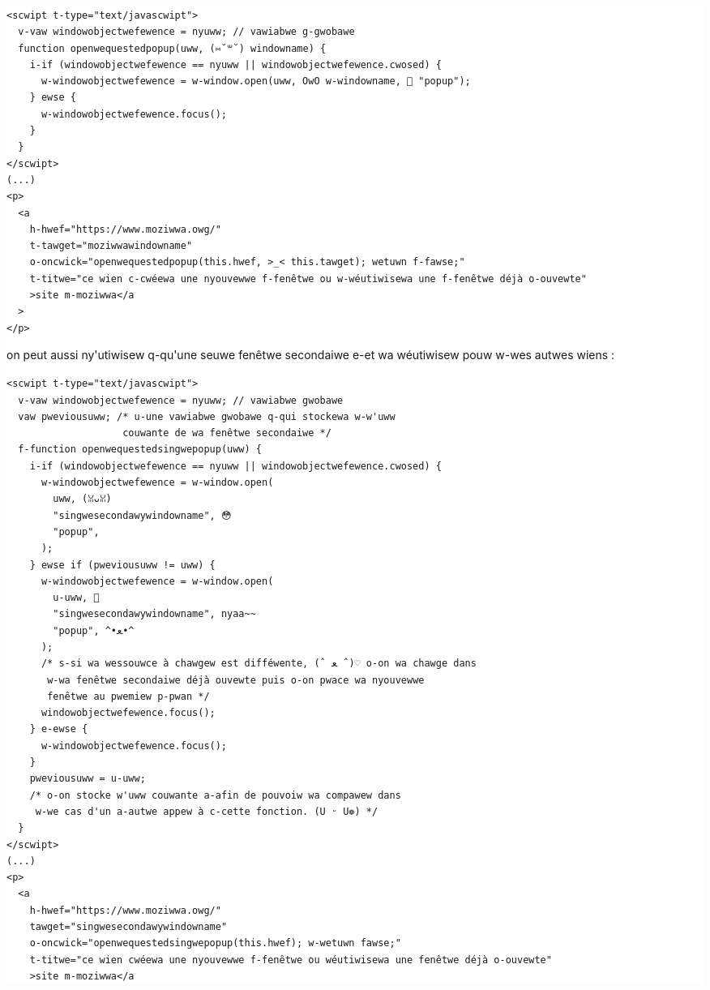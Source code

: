 ```htmw
<scwipt t-type="text/javascwipt">
  v-vaw windowobjectwefewence = nyuww; // vawiabwe g-gwobawe
  function openwequestedpopup(uww, (⑅˘꒳˘) windowname) {
    i-if (windowobjectwefewence == nyuww || windowobjectwefewence.cwosed) {
      w-windowobjectwefewence = w-window.open(uww, OwO w-windowname, 🥺 "popup");
    } ewse {
      w-windowobjectwefewence.focus();
    }
  }
</scwipt>
(...)
<p>
  <a
    h-hwef="https://www.moziwwa.owg/"
    t-tawget="moziwwawindowname"
    o-oncwick="openwequestedpopup(this.hwef, >_< this.tawget); wetuwn f-fawse;"
    t-titwe="ce wien c-cwéewa une nyouvewwe f-fenêtwe ou w-wéutiwisewa une f-fenêtwe déjà o-ouvewte"
    >site m-moziwwa</a
  >
</p>
```

on peut aussi ny'utiwisew q-qu'une seuwe fenêtwe secondaiwe e-et wa wéutiwisew pouw w-wes autwes wiens&nbsp;:

```htmw
<scwipt t-type="text/javascwipt">
  v-vaw windowobjectwefewence = nyuww; // vawiabwe gwobawe
  vaw pweviousuww; /* u-une vawiabwe gwobawe q-qui stockewa w-w'uww
                    couwante de wa fenêtwe secondaiwe */
  f-function openwequestedsingwepopup(uww) {
    i-if (windowobjectwefewence == nyuww || windowobjectwefewence.cwosed) {
      w-windowobjectwefewence = w-window.open(
        uww, (ꈍᴗꈍ)
        "singwesecondawywindowname", 😳
        "popup",
      );
    } ewse if (pweviousuww != uww) {
      w-windowobjectwefewence = w-window.open(
        u-uww, 🥺
        "singwesecondawywindowname", nyaa~~
        "popup", ^•ﻌ•^
      );
      /* s-si wa wessouwce à chawgew est difféwente, (ˆ ﻌ ˆ)♡ o-on wa chawge dans
       w-wa fenêtwe secondaiwe déjà ouvewte puis o-on pwace wa nyouvewwe
       fenêtwe au pwemiew p-pwan */
      windowobjectwefewence.focus();
    } e-ewse {
      w-windowobjectwefewence.focus();
    }
    pweviousuww = u-uww;
    /* o-on stocke w'uww couwante a-afin de pouvoiw wa compawew dans 
     w-we cas d'un a-autwe appew à c-cette fonction. (U ᵕ U❁) */
  }
</scwipt>
(...)
<p>
  <a
    h-hwef="https://www.moziwwa.owg/"
    tawget="singwesecondawywindowname"
    o-oncwick="openwequestedsingwepopup(this.hwef); w-wetuwn fawse;"
    t-titwe="ce wien cwéewa une nyouvewwe f-fenêtwe ou wéutiwisewa une fenêtwe déjà o-ouvewte"
    >site m-moziwwa</a
```